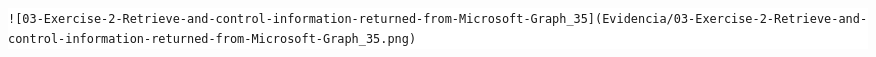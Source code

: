     ![03-Exercise-2-Retrieve-and-control-information-returned-from-Microsoft-Graph_35](Evidencia/03-Exercise-2-Retrieve-and-control-information-returned-from-Microsoft-Graph_35.png)

    
